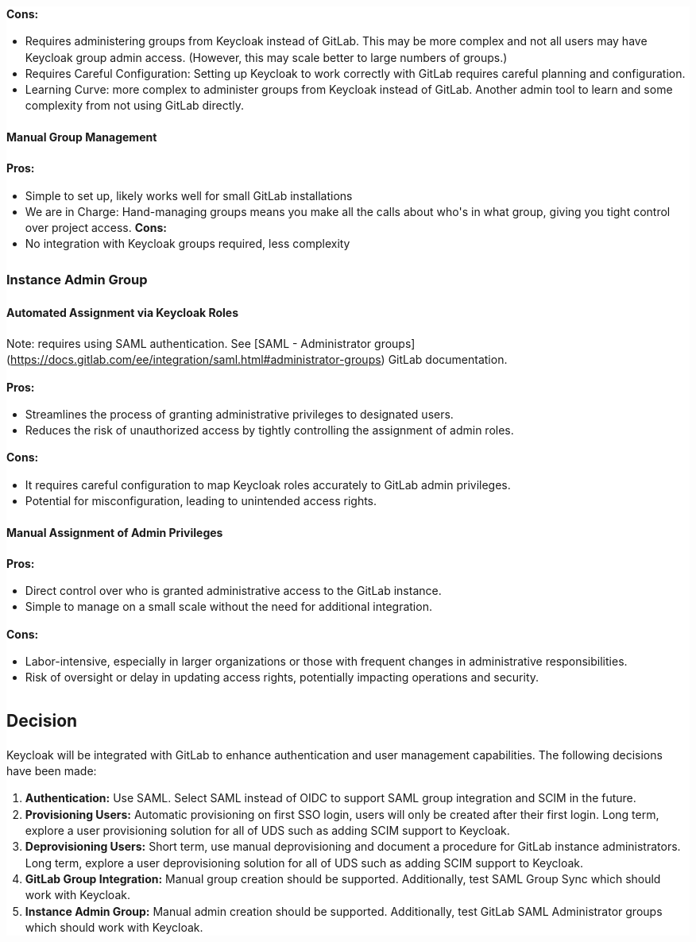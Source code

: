 **Cons:**
- Requires administering groups from Keycloak instead of GitLab. This may be more complex and not all users may have Keycloak group admin access. (However, this may scale better to large numbers of groups.)
- Requires Careful Configuration: Setting up Keycloak to work correctly with GitLab requires careful planning and configuration.
- Learning Curve: more complex to administer groups from Keycloak instead of GitLab. Another admin tool to learn and some complexity from not using GitLab directly.

#### Manual Group Management
**Pros:**
- Simple to set up, likely works well for small GitLab installations
- We are in Charge: Hand-managing groups means you make all the calls about who's in what group, giving you tight control over project access.
**Cons:**
- No integration with Keycloak groups required, less complexity

### Instance Admin Group

#### Automated Assignment via Keycloak Roles
Note: requires using SAML authentication. See [SAML - Administrator groups]
(https://docs.gitlab.com/ee/integration/saml.html#administrator-groups) GitLab documentation.

**Pros:**
- Streamlines the process of granting administrative privileges to designated users.
- Reduces the risk of unauthorized access by tightly controlling the assignment of admin roles.

**Cons:**
- It requires careful configuration to map Keycloak roles accurately to GitLab admin privileges.
- Potential for misconfiguration, leading to unintended access rights.

#### Manual Assignment of Admin Privileges
**Pros:**
- Direct control over who is granted administrative access to the GitLab instance.
- Simple to manage on a small scale without the need for additional integration.

**Cons:**
- Labor-intensive, especially in larger organizations or those with frequent changes in administrative responsibilities.
- Risk of oversight or delay in updating access rights, potentially impacting operations and security.

## Decision
Keycloak will be integrated with GitLab to enhance authentication and user management capabilities. The following decisions have been made:

1. **Authentication:** Use SAML. Select SAML instead of OIDC to support SAML group integration and SCIM in the future.
2. **Provisioning Users:** Automatic provisioning on first SSO login, users will only be created after their first login.  Long term, explore a user provisioning solution for all of UDS such as adding SCIM support to Keycloak.
3. **Deprovisioning Users:**  Short term, use manual deprovisioning and document a procedure for GitLab instance administrators. Long term, explore a user deprovisioning solution for all of UDS such as adding SCIM support to Keycloak.
4. **GitLab Group Integration:** Manual group creation should be supported. Additionally, test SAML Group Sync which should work with Keycloak.
5. **Instance Admin Group:** Manual admin creation should be supported. Additionally, test GitLab SAML Administrator groups which should work with Keycloak.